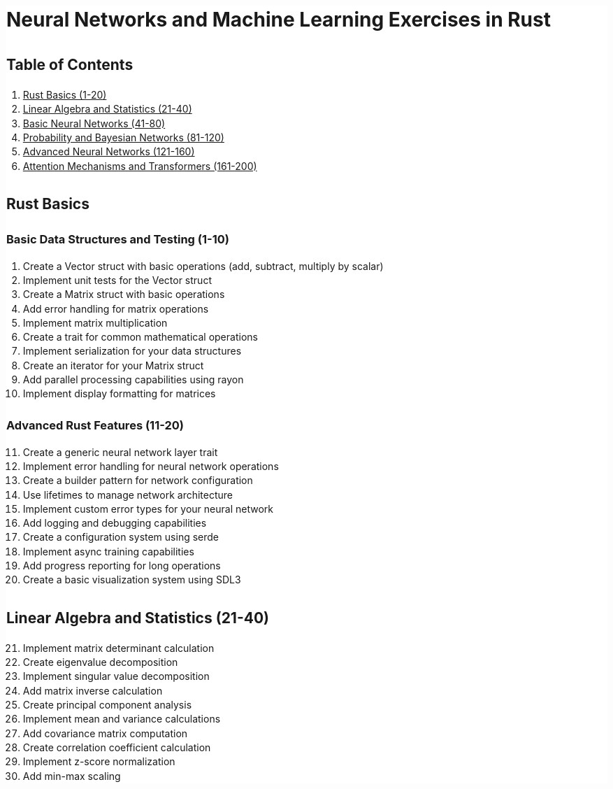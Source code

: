# Neural Networks and Machine Learning Exercises in Rust

## Table of Contents

1. [Rust Basics (1-20)](#rust-basics)
2. [Linear Algebra and Statistics (21-40)](#linear-algebra-and-statistics)
3. [Basic Neural Networks (41-80)](#basic-neural-networks)
4. [Probability and Bayesian Networks (81-120)](#probability-and-bayesian-networks)
5. [Advanced Neural Networks (121-160)](#advanced-neural-networks)
6. [Attention Mechanisms and Transformers (161-200)](#attention-mechanisms)

## Rust Basics

### Basic Data Structures and Testing (1-10)

1. Create a Vector struct with basic operations (add, subtract, multiply by scalar)
2. Implement unit tests for the Vector struct
3. Create a Matrix struct with basic operations
4. Add error handling for matrix operations
5. Implement matrix multiplication
6. Create a trait for common mathematical operations
7. Implement serialization for your data structures
8. Create an iterator for your Matrix struct
9. Add parallel processing capabilities using rayon
10. Implement display formatting for matrices

### Advanced Rust Features (11-20)

11. Create a generic neural network layer trait
12. Implement error handling for neural network operations
13. Create a builder pattern for network configuration
14. Use lifetimes to manage network architecture
15. Implement custom error types for your neural network
16. Add logging and debugging capabilities
17. Create a configuration system using serde
18. Implement async training capabilities
19. Add progress reporting for long operations
20. Create a basic visualization system using SDL3

## Linear Algebra and Statistics (21-40)

21. Implement matrix determinant calculation
22. Create eigenvalue decomposition
23. Implement singular value decomposition
24. Add matrix inverse calculation
25. Create principal component analysis
26. Implement mean and variance calculations
27. Add covariance matrix computation
28. Create correlation coefficient calculation
29. Implement z-score normalization
30. Add min-max scaling
